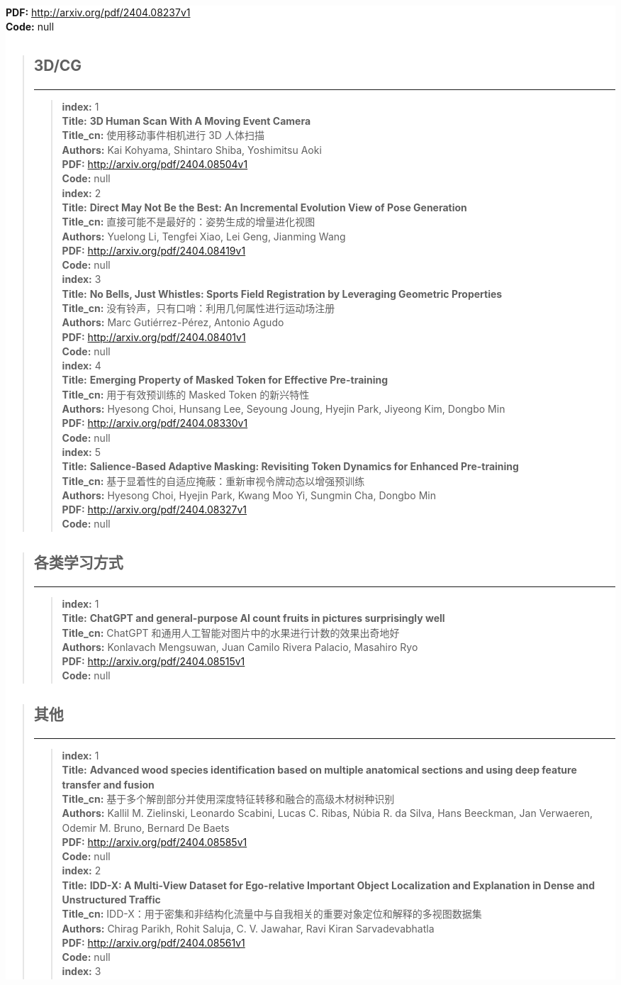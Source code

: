 **PDF:** <http://arxiv.org/pdf/2404.08237v1><br />
**Code:** null<br />

>## **3D/CG**
>---
>>**index:** 1<br />
**Title:** **3D Human Scan With A Moving Event Camera**<br />
**Title_cn:** 使用移动事件相机进行 3D 人体扫描<br />
**Authors:** Kai Kohyama, Shintaro Shiba, Yoshimitsu Aoki<br />
**PDF:** <http://arxiv.org/pdf/2404.08504v1><br />
**Code:** null<br />
>>**index:** 2<br />
**Title:** **Direct May Not Be the Best: An Incremental Evolution View of Pose Generation**<br />
**Title_cn:** 直接可能不是最好的：姿势生成的增量进化视图<br />
**Authors:** Yuelong Li, Tengfei Xiao, Lei Geng, Jianming Wang<br />
**PDF:** <http://arxiv.org/pdf/2404.08419v1><br />
**Code:** null<br />
>>**index:** 3<br />
**Title:** **No Bells, Just Whistles: Sports Field Registration by Leveraging Geometric Properties**<br />
**Title_cn:** 没有铃声，只有口哨：利用几何属性进行运动场注册<br />
**Authors:** Marc Gutiérrez-Pérez, Antonio Agudo<br />
**PDF:** <http://arxiv.org/pdf/2404.08401v1><br />
**Code:** null<br />
>>**index:** 4<br />
**Title:** **Emerging Property of Masked Token for Effective Pre-training**<br />
**Title_cn:** 用于有效预训练的 Masked Token 的新兴特性<br />
**Authors:** Hyesong Choi, Hunsang Lee, Seyoung Joung, Hyejin Park, Jiyeong Kim, Dongbo Min<br />
**PDF:** <http://arxiv.org/pdf/2404.08330v1><br />
**Code:** null<br />
>>**index:** 5<br />
**Title:** **Salience-Based Adaptive Masking: Revisiting Token Dynamics for Enhanced Pre-training**<br />
**Title_cn:** 基于显着性的自适应掩蔽：重新审视令牌动态以增强预训练<br />
**Authors:** Hyesong Choi, Hyejin Park, Kwang Moo Yi, Sungmin Cha, Dongbo Min<br />
**PDF:** <http://arxiv.org/pdf/2404.08327v1><br />
**Code:** null<br />

>## **各类学习方式**
>---
>>**index:** 1<br />
**Title:** **ChatGPT and general-purpose AI count fruits in pictures surprisingly well**<br />
**Title_cn:** ChatGPT 和通用人工智能对图片中的水果进行计数的效果出奇地好<br />
**Authors:** Konlavach Mengsuwan, Juan Camilo Rivera Palacio, Masahiro Ryo<br />
**PDF:** <http://arxiv.org/pdf/2404.08515v1><br />
**Code:** null<br />

>## **其他**
>---
>>**index:** 1<br />
**Title:** **Advanced wood species identification based on multiple anatomical sections and using deep feature transfer and fusion**<br />
**Title_cn:** 基于多个解剖部分并使用深度特征转移和融合的高级木材树种识别<br />
**Authors:** Kallil M. Zielinski, Leonardo Scabini, Lucas C. Ribas, Núbia R. da Silva, Hans Beeckman, Jan Verwaeren, Odemir M. Bruno, Bernard De Baets<br />
**PDF:** <http://arxiv.org/pdf/2404.08585v1><br />
**Code:** null<br />
>>**index:** 2<br />
**Title:** **IDD-X: A Multi-View Dataset for Ego-relative Important Object Localization and Explanation in Dense and Unstructured Traffic**<br />
**Title_cn:** IDD-X：用于密集和非结构化流量中与自我相关的重要对象定位和解释的多视图数据集<br />
**Authors:** Chirag Parikh, Rohit Saluja, C. V. Jawahar, Ravi Kiran Sarvadevabhatla<br />
**PDF:** <http://arxiv.org/pdf/2404.08561v1><br />
**Code:** null<br />
>>**index:** 3<br />